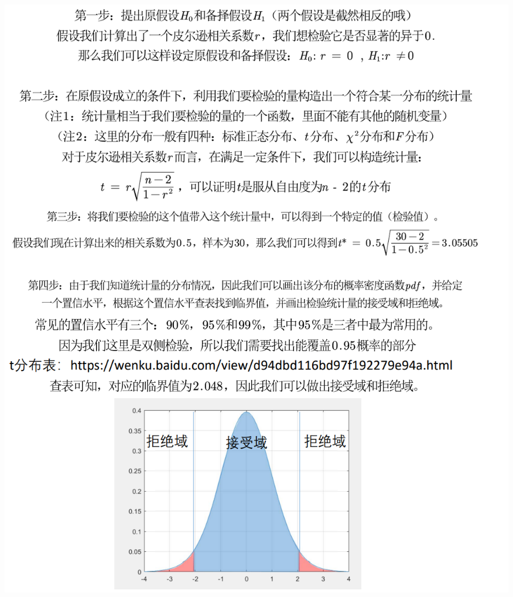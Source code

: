 <img src="images/image-20220518130537759.png" alt="image-20220518130537759" style="zoom:80%;" />

<img src="images/image-20220518130807701.png" alt="image-20220518130807701" style="zoom:80%;" />

<img src="images/image-20220518131140388.png" alt="image-20220518131140388" style="zoom:80%;" />
